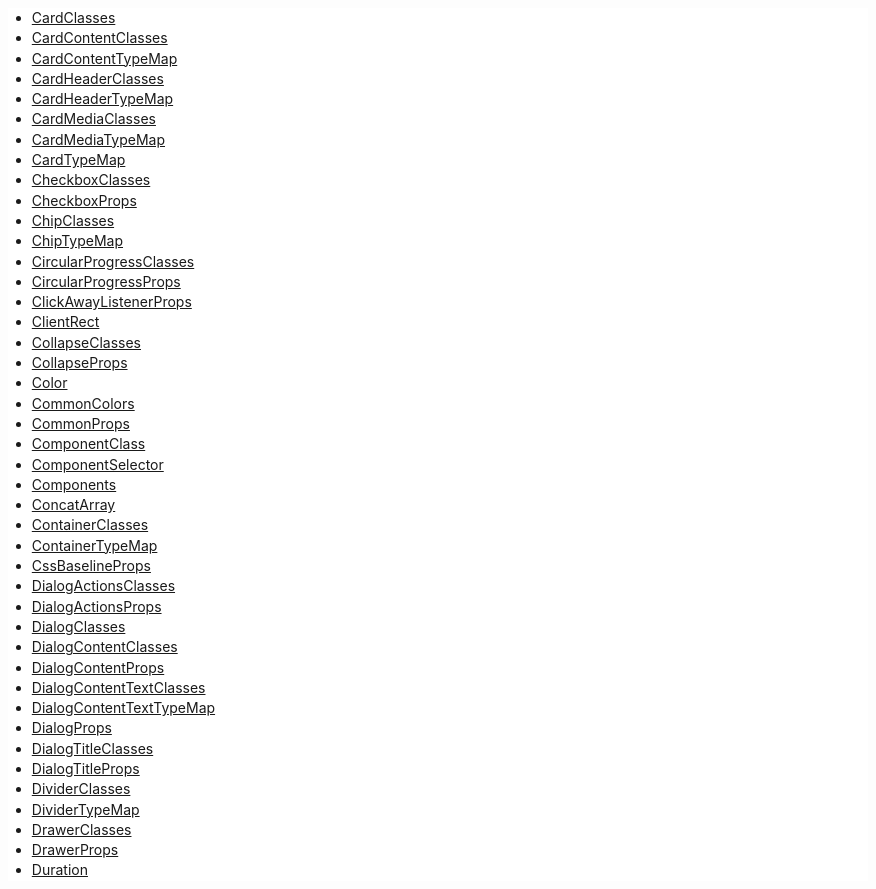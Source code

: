 - [CardClasses](../interfaces/components_GraphEditor_DataEditor._internal_.CardClasses.md)
- [CardContentClasses](../interfaces/components_GraphEditor_DataEditor._internal_.CardContentClasses.md)
- [CardContentTypeMap](../interfaces/components_GraphEditor_DataEditor._internal_.CardContentTypeMap.md)
- [CardHeaderClasses](../interfaces/components_GraphEditor_DataEditor._internal_.CardHeaderClasses.md)
- [CardHeaderTypeMap](../interfaces/components_GraphEditor_DataEditor._internal_.CardHeaderTypeMap.md)
- [CardMediaClasses](../interfaces/components_GraphEditor_DataEditor._internal_.CardMediaClasses.md)
- [CardMediaTypeMap](../interfaces/components_GraphEditor_DataEditor._internal_.CardMediaTypeMap.md)
- [CardTypeMap](../interfaces/components_GraphEditor_DataEditor._internal_.CardTypeMap.md)
- [CheckboxClasses](../interfaces/components_GraphEditor_DataEditor._internal_.CheckboxClasses.md)
- [CheckboxProps](../interfaces/components_GraphEditor_DataEditor._internal_.CheckboxProps.md)
- [ChipClasses](../interfaces/components_GraphEditor_DataEditor._internal_.ChipClasses.md)
- [ChipTypeMap](../interfaces/components_GraphEditor_DataEditor._internal_.ChipTypeMap.md)
- [CircularProgressClasses](../interfaces/components_GraphEditor_DataEditor._internal_.CircularProgressClasses.md)
- [CircularProgressProps](../interfaces/components_GraphEditor_DataEditor._internal_.CircularProgressProps.md)
- [ClickAwayListenerProps](../interfaces/components_GraphEditor_DataEditor._internal_.ClickAwayListenerProps.md)
- [ClientRect](../interfaces/components_GraphEditor_DataEditor._internal_.ClientRect.md)
- [CollapseClasses](../interfaces/components_GraphEditor_DataEditor._internal_.CollapseClasses.md)
- [CollapseProps](../interfaces/components_GraphEditor_DataEditor._internal_.CollapseProps.md)
- [Color](../interfaces/components_GraphEditor_DataEditor._internal_.Color.md)
- [CommonColors](../interfaces/components_GraphEditor_DataEditor._internal_.CommonColors.md)
- [CommonProps](../interfaces/components_GraphEditor_DataEditor._internal_.CommonProps.md)
- [ComponentClass](../interfaces/components_GraphEditor_DataEditor._internal_.ComponentClass.md)
- [ComponentSelector](../interfaces/components_GraphEditor_DataEditor._internal_.ComponentSelector.md)
- [Components](../interfaces/components_GraphEditor_DataEditor._internal_.Components.md)
- [ConcatArray](../interfaces/components_GraphEditor_DataEditor._internal_.ConcatArray.md)
- [ContainerClasses](../interfaces/components_GraphEditor_DataEditor._internal_.ContainerClasses.md)
- [ContainerTypeMap](../interfaces/components_GraphEditor_DataEditor._internal_.ContainerTypeMap.md)
- [CssBaselineProps](../interfaces/components_GraphEditor_DataEditor._internal_.CssBaselineProps.md)
- [DialogActionsClasses](../interfaces/components_GraphEditor_DataEditor._internal_.DialogActionsClasses.md)
- [DialogActionsProps](../interfaces/components_GraphEditor_DataEditor._internal_.DialogActionsProps.md)
- [DialogClasses](../interfaces/components_GraphEditor_DataEditor._internal_.DialogClasses.md)
- [DialogContentClasses](../interfaces/components_GraphEditor_DataEditor._internal_.DialogContentClasses.md)
- [DialogContentProps](../interfaces/components_GraphEditor_DataEditor._internal_.DialogContentProps.md)
- [DialogContentTextClasses](../interfaces/components_GraphEditor_DataEditor._internal_.DialogContentTextClasses.md)
- [DialogContentTextTypeMap](../interfaces/components_GraphEditor_DataEditor._internal_.DialogContentTextTypeMap.md)
- [DialogProps](../interfaces/components_GraphEditor_DataEditor._internal_.DialogProps.md)
- [DialogTitleClasses](../interfaces/components_GraphEditor_DataEditor._internal_.DialogTitleClasses.md)
- [DialogTitleProps](../interfaces/components_GraphEditor_DataEditor._internal_.DialogTitleProps.md)
- [DividerClasses](../interfaces/components_GraphEditor_DataEditor._internal_.DividerClasses.md)
- [DividerTypeMap](../interfaces/components_GraphEditor_DataEditor._internal_.DividerTypeMap.md)
- [DrawerClasses](../interfaces/components_GraphEditor_DataEditor._internal_.DrawerClasses.md)
- [DrawerProps](../interfaces/components_GraphEditor_DataEditor._internal_.DrawerProps.md)
- [Duration](../interfaces/components_GraphEditor_DataEditor._internal_.Duration.md)